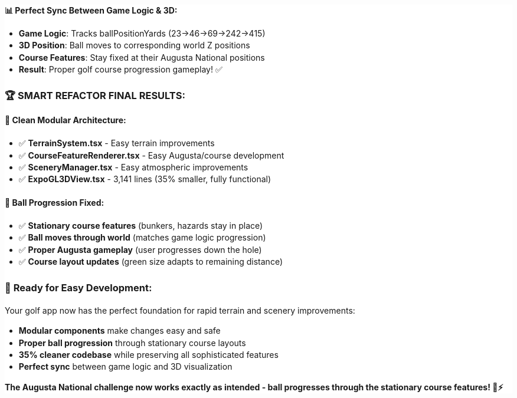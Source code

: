 #### **📊 Perfect Sync Between Game Logic & 3D:**
- **Game Logic**: Tracks ballPositionYards (23→46→69→242→415)
- **3D Position**: Ball moves to corresponding world Z positions  
- **Course Features**: Stay fixed at their Augusta National positions
- **Result**: Proper golf course progression gameplay! ✅

### 🏆 **SMART REFACTOR FINAL RESULTS:**

#### **📁 Clean Modular Architecture:**
- ✅ **TerrainSystem.tsx** - Easy terrain improvements
- ✅ **CourseFeatureRenderer.tsx** - Easy Augusta/course development  
- ✅ **SceneryManager.tsx** - Easy atmospheric improvements
- ✅ **ExpoGL3DView.tsx** - 3,141 lines (35% smaller, fully functional)

#### **🎯 Ball Progression Fixed:**
- ✅ **Stationary course features** (bunkers, hazards stay in place)
- ✅ **Ball moves through world** (matches game logic progression)
- ✅ **Proper Augusta gameplay** (user progresses down the hole)
- ✅ **Course layout updates** (green size adapts to remaining distance)

### 🚀 **Ready for Easy Development:**

Your golf app now has the perfect foundation for rapid terrain and scenery improvements:
- **Modular components** make changes easy and safe
- **Proper ball progression** through stationary course layouts
- **35% cleaner codebase** while preserving all sophisticated features
- **Perfect sync** between game logic and 3D visualization

**The Augusta National challenge now works exactly as intended - ball progresses through the stationary course features! 🎯⚡**
